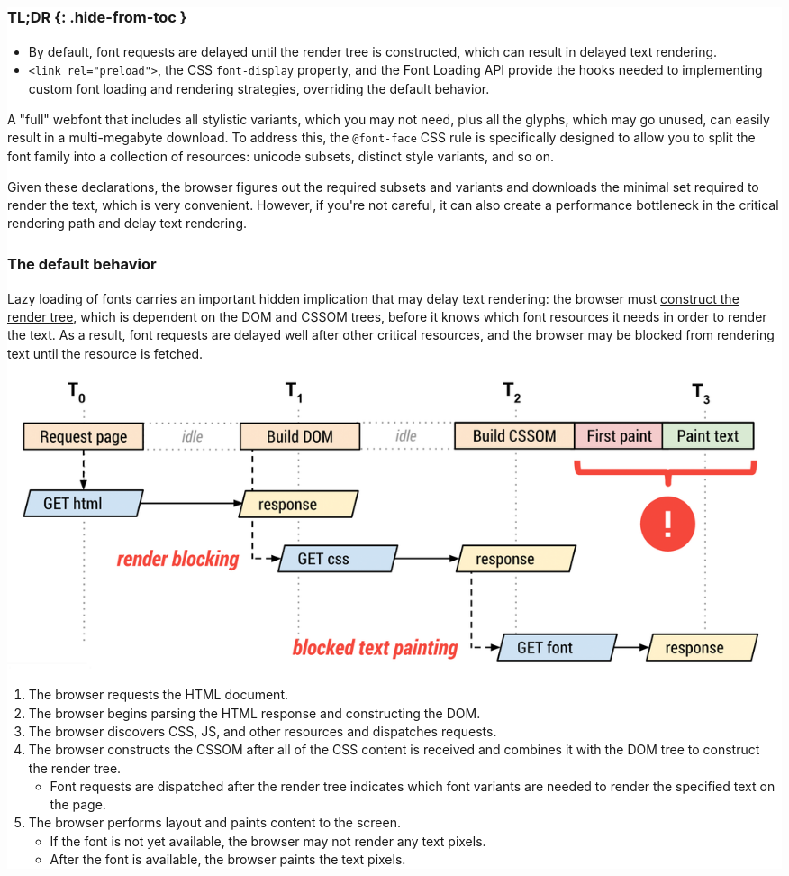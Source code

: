 ### TL;DR {: .hide-from-toc }
* By default, font requests are delayed until the render tree is constructed,
which can result in delayed text rendering.
* `<link rel="preload">`, the CSS `font-display` property, and the Font Loading
API provide the hooks needed to implementing custom font loading and rendering
strategies, overriding the default behavior.


A "full" webfont that includes all stylistic variants, which you may not need, plus all the glyphs,
which may go unused, can easily result in a multi-megabyte download. To address this, the
`@font-face` CSS rule is specifically designed to allow you to split the font family into a
collection of resources: unicode subsets, distinct style variants, and so on.

Given these declarations, the browser figures out the required subsets and variants and downloads
the minimal set required to render the text, which is very convenient. However, if you're not
careful, it can also create a performance bottleneck in the critical rendering path and delay text
rendering.

### The default behavior

Lazy loading of fonts carries an important hidden implication that may delay text rendering: the
browser must [construct the render
tree](/web/fundamentals/performance/critical-rendering-path/render-tree-construction), which is
dependent on the DOM and CSSOM trees, before it knows which font resources it needs in order to
render the text. As a result, font requests are delayed well after other critical resources, and the
browser may be blocked from rendering text until the resource is fetched.

<img src="images/font-crp.png"  alt="Font critical rendering path">

1. The browser requests the HTML document.
1. The browser begins parsing the HTML response and constructing the DOM.
1. The browser discovers CSS, JS, and other resources and dispatches requests.
1. The browser constructs the CSSOM after all of the CSS content is received and combines it with
the DOM tree to construct the render tree.
    - Font requests are dispatched after the render tree indicates which font variants are needed to
    render the specified text on the page.
1. The browser performs layout and paints content to the screen.
    - If the font is not yet available, the browser may not render any text pixels.
    - After the font is available, the browser paints the text pixels.
